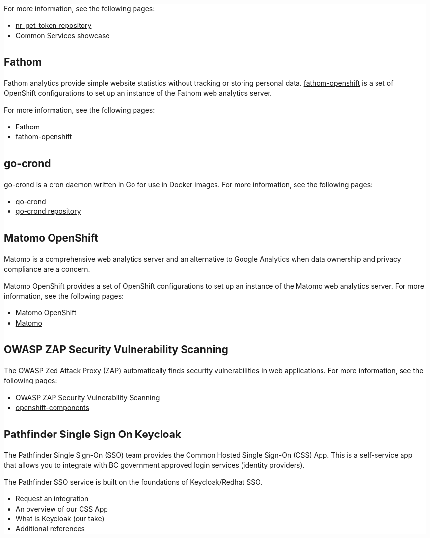 For more information, see the following pages:
* [nr-get-token repository](https://github.com/bcgov/nr-get-token)
* [Common Services showcase](https://bcgov.github.io/common-service-showcase/)

## Fathom<a name="fathom"></a>
Fathom analytics provide simple website statistics without tracking or storing personal data. [fathom-openshift](https://github.com/BCDevOps/fathom-openshift) is a set of OpenShift configurations to set up an instance of the Fathom web analytics server.

For more information, see the following pages:
* [Fathom](https://developer.gov.bc.ca/Community-Contributed-Content/Fathom)
* [fathom-openshift](https://github.com/BCDevOps/fathom-openshift)

## go-crond<a name="go-crond"></a>
[go-crond](https://github.com/BCDevOps/go-crond) is a cron daemon written in Go for use in Docker images. For more information, see the following pages:
* [go-crond](https://developer.gov.bc.ca/Community-Contributed-Content/go-crond)
* [go-crond repository](https://github.com/BCDevOps/go-crond)

## Matomo OpenShift<a name="matomo-openshift"></a>
Matomo is a comprehensive web analytics server and an alternative to Google Analytics when data ownership and privacy compliance are a concern.

Matomo OpenShift provides a set of OpenShift configurations to set up an instance of the Matomo web analytics server. For more information, see the following pages:
* [Matomo OpenShift](https://developer.gov.bc.ca/Community-Contributed-Content/Matomo-OpenShift)
* [Matomo](https://matomo.org/)

## OWASP ZAP Security Vulnerability Scanning<a name="owasp-zap"></a>
The OWASP Zed Attack Proxy (ZAP) automatically finds security vulnerabilities in web applications. For more information, see the following pages:
* [OWASP ZAP Security Vulnerability Scanning](https://developer.gov.bc.ca/Developer-Toy-Box/OWASP-ZAP-Security-Vulnerability-Scanning)
* [openshift-components](https://github.com/BCDevOps/openshift-components/tree/master/cicd/jenkins-slave-zap)

## Pathfinder Single Sign On Keycloak<a name="pathfinder-sso"></a>
The Pathfinder Single Sign-On (SSO) team provides the Common Hosted Single Sign-On (CSS) App. This is a self-service app that allows you to integrate with BC government approved login services (identity providers).

The Pathfinder SSO service is built on the foundations of Keycloak/Redhat SSO.

* [Request an integration](https://bcgov.github.io/sso-requests/)
* [An overview of our CSS App](https://github.com/bcgov/sso-keycloak/wiki)
* [What is Keycloak (our take)](https://github.com/bcgov/sso-keycloak/wiki/What-is-Keycloak-@-BC-Government%3F)
* [Additional references](https://github.com/bcgov/sso-keycloak/wiki/Useful-References)
